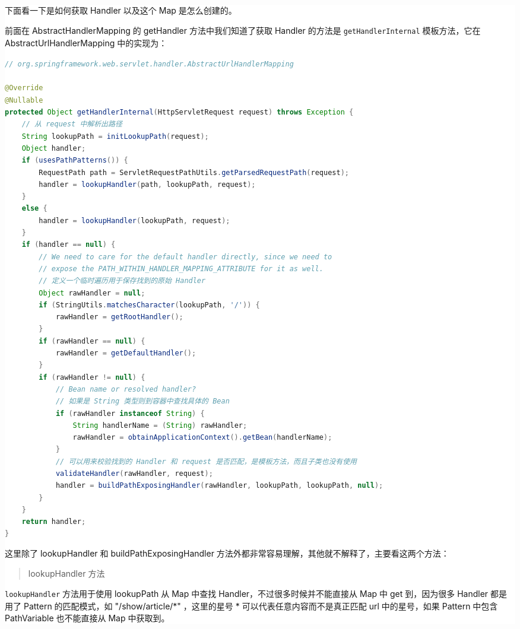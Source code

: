 下面看一下是如何获取 Handler 以及这个 Map 是怎么创建的。

前面在 AbstractHandlerMapping 的 getHandler 方法中我们知道了获取 Handler 的方法是 `getHandlerInternal` 模板方法，它在 AbstractUrlHandlerMapping 中的实现为：

```java
// org.springframework.web.servlet.handler.AbstractUrlHandlerMapping

@Override
@Nullable
protected Object getHandlerInternal(HttpServletRequest request) throws Exception {
    // 从 request 中解析出路径
    String lookupPath = initLookupPath(request);
    Object handler;
    if (usesPathPatterns()) {
        RequestPath path = ServletRequestPathUtils.getParsedRequestPath(request);
        handler = lookupHandler(path, lookupPath, request);
    }
    else {
        handler = lookupHandler(lookupPath, request);
    }
    if (handler == null) {
        // We need to care for the default handler directly, since we need to
        // expose the PATH_WITHIN_HANDLER_MAPPING_ATTRIBUTE for it as well.
        // 定义一个临时遍历用于保存找到的原始 Handler
        Object rawHandler = null;
        if (StringUtils.matchesCharacter(lookupPath, '/')) {
            rawHandler = getRootHandler();
        }
        if (rawHandler == null) {
            rawHandler = getDefaultHandler();
        }
        if (rawHandler != null) {
            // Bean name or resolved handler?
            // 如果是 String 类型则到容器中查找具体的 Bean
            if (rawHandler instanceof String) {
                String handlerName = (String) rawHandler;
                rawHandler = obtainApplicationContext().getBean(handlerName);
            }
            // 可以用来校验找到的 Handler 和 request 是否匹配，是模板方法，而且子类也没有使用
            validateHandler(rawHandler, request);
            handler = buildPathExposingHandler(rawHandler, lookupPath, lookupPath, null);
        }
    }
    return handler;
}
```

这里除了 lookupHandler 和 buildPathExposingHandler 方法外都非常容易理解，其他就不解释了，主要看这两个方法：

> lookupHandler 方法

`lookupHandler` 方法用于使用 lookupPath 从 Map 中查找 Handler，不过很多时候并不能直接从 Map 中 get 到，因为很多 Handler 都是用了 Pattern 的匹配模式，如 "/show/article/*" ，这里的星号 * 可以代表任意内容而不是真正匹配 url 中的星号，如果 Pattern 中包含 PathVariable 也不能直接从 Map 中获取到。
